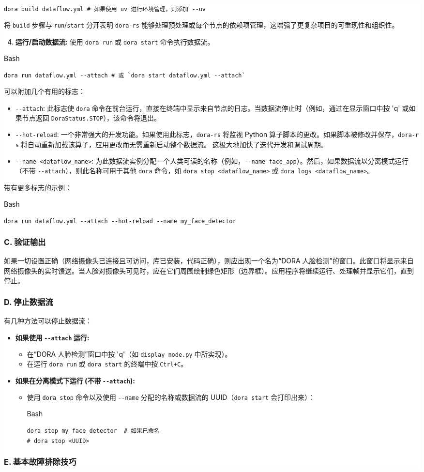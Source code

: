   ```
  dora build dataflow.yml # 如果使用 uv 进行环境管理，则添加 --uv
  ```
  
  将 `build` 步骤与 `run`/`start` 分开表明 `dora-rs` 能够处理预处理或每个节点的依赖项管理，这增强了更复杂项目的可重现性和组织性。
  
4. **运行/启动数据流:** 使用 `dora run` 或 `dora start` 命令执行数据流。  
  
  Bash
  
  ```
  dora run dataflow.yml --attach # 或 `dora start dataflow.yml --attach`
  ```
  
  可以附加几个有用的标志：
  
  - `--attach`: 此标志使 `dora` 命令在前台运行，直接在终端中显示来自节点的日志。当数据流停止时（例如，通过在显示窗口中按 'q' 或如果节点返回 `DoraStatus.STOP`），该命令将退出。  
    
  - `--hot-reload`: 一个非常强大的开发功能。如果使用此标志，`dora-rs` 将监视 Python 算子脚本的更改。如果脚本被修改并保存，`dora-rs` 将自动重新加载该算子，应用更改而无需重新启动整个数据流。 这极大地加快了迭代开发和调试周期。  
    
  - `--name <dataflow_name>`: 为此数据流实例分配一个人类可读的名称（例如，`--name face_app`）。然后，如果数据流以分离模式运行（不带 `--attach`），则此名称可用于其他 `dora` 命令，如 `dora stop <dataflow_name>` 或 `dora logs <dataflow_name>`。  
    

带有更多标志的示例：

Bash

```
dora run dataflow.yml --attach --hot-reload --name my_face_detector
```

### C. 验证输出

如果一切设置正确（网络摄像头已连接且可访问，库已安装，代码正确），则应出现一个名为“DORA 人脸检测”的窗口。此窗口将显示来自网络摄像头的实时馈送。当人脸对摄像头可见时，应在它们周围绘制绿色矩形（边界框）。应用程序将继续运行、处理帧并显示它们，直到停止。

### D. 停止数据流

有几种方法可以停止数据流：

- **如果使用 `--attach` 运行:**
  
  - 在“DORA 人脸检测”窗口中按 'q'（如 `display_node.py` 中所实现）。
  - 在运行 `dora run` 或 `dora start` 的终端中按 `Ctrl+C`。
- **如果在分离模式下运行 (不带 `--attach`):**
  
  - 使用 `dora stop` 命令以及使用 `--name` 分配的名称或数据流的 UUID（`dora start` 会打印出来）：
    
    Bash
    
    ```
    dora stop my_face_detector  # 如果已命名
    # dora stop <UUID>
    ```
    

### E. 基本故障排除技巧
